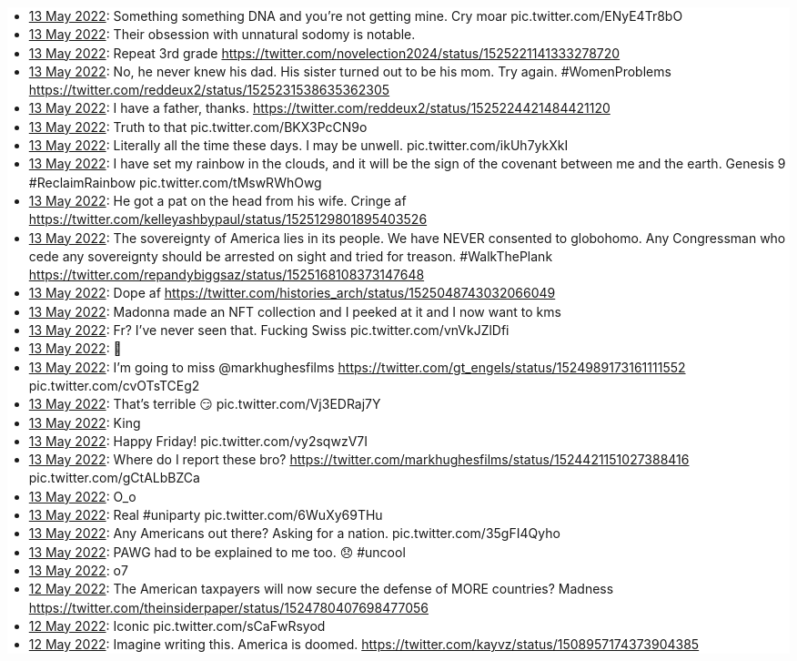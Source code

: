 * [13 May 2022](https://web.archive.org/web/20220513233310/https://twitter.com/GT_Engels/status/1525257720537829376): Something something DNA and you’re not getting mine. Cry moar pic.twitter.com/ENyE4Tr8bO 
* [13 May 2022](https://web.archive.org/web/20220513232929/https://twitter.com/GT_Engels/status/1525256201612582912): Their obsession with unnatural sodomy is notable. 
* [13 May 2022](https://web.archive.org/web/20220513221601/https://twitter.com/GT_Engels/status/1525238356145102848): Repeat 3rd grade https://twitter.com/novelection2024/status/1525221141333278720 
* [13 May 2022](https://web.archive.org/web/20220513221344/https://twitter.com/GT_Engels/status/1525237719382732800): No, he never knew his dad. His sister turned out to be his mom. Try again.  #WomenProblems  https://twitter.com/reddeux2/status/1525231538635362305 
* [13 May 2022](https://web.archive.org/web/20220513214024/https://twitter.com/GT_Engels/status/1525229332016222208): I have a father, thanks. https://twitter.com/reddeux2/status/1525224421484421120 
* [13 May 2022](https://web.archive.org/web/20220513204653/https://twitter.com/GT_Engels/status/1525215966010822656): Truth to that pic.twitter.com/BKX3PcCN9o 
* [13 May 2022](https://web.archive.org/web/20220513194008/https://twitter.com/GT_Engels/status/1525199110269042688): Literally all the time these days. I may be unwell. pic.twitter.com/ikUh7ykXkI 
* [13 May 2022](https://web.archive.org/web/20220513193154/https://twitter.com/GT_Engels/status/1525197100694196224): I have set my rainbow in the clouds, and it will be the sign of the covenant between me and the earth. Genesis 9  #ReclaimRainbow  pic.twitter.com/tMswRWhOwg 
* [13 May 2022](https://web.archive.org/web/20220513192020/https://twitter.com/GT_Engels/status/1525194075434934272): He got a pat on the head from his wife. Cringe af https://twitter.com/kelleyashbypaul/status/1525129801895403526 
* [13 May 2022](https://web.archive.org/web/20220513191459/https://twitter.com/GT_Engels/status/1525192679742615552): The sovereignty of America lies in its people. We have NEVER consented to globohomo. Any Congressman who cede any sovereignty should be arrested on sight and tried for treason.  #WalkThePlank  https://twitter.com/repandybiggsaz/status/1525168108373147648 
* [13 May 2022](https://web.archive.org/web/20220513185629/https://twitter.com/GT_Engels/status/1525188099604484096): Dope af https://twitter.com/histories_arch/status/1525048743032066049 
* [13 May 2022](https://web.archive.org/web/20220513185123/https://twitter.com/GT_Engels/status/1525186552975872000): Madonna made an NFT collection and I peeked at it and I now want to kms 
* [13 May 2022](https://web.archive.org/web/20220513182906/https://twitter.com/GT_Engels/status/1525181232379842563): Fr? I’ve never seen that. Fucking Swiss pic.twitter.com/vnVkJZlDfi 
* [13 May 2022](https://web.archive.org/web/20220513182532/https://twitter.com/GT_Engels/status/1525180459402944512): 👀 
* [13 May 2022](https://web.archive.org/web/20220513181629/https://twitter.com/GT_Engels/status/1525177931164622848): I’m going to miss  @markhughesfilms   https://twitter.com/gt_engels/status/1524989173161111552  pic.twitter.com/cvOTsTCEg2 
* [13 May 2022](https://web.archive.org/web/20220513181503/https://twitter.com/GT_Engels/status/1525176962813030400): That’s terrible 😏 pic.twitter.com/Vj3EDRaj7Y 
* [13 May 2022](https://web.archive.org/web/20220513181049/https://twitter.com/GT_Engels/status/1525176478630961152): King 
* [13 May 2022](https://web.archive.org/web/20220513170923/https://twitter.com/GT_Engels/status/1525159074106511360): Happy Friday! pic.twitter.com/vy2sqwzV7I 
* [13 May 2022](https://web.archive.org/web/20220513054600/https://twitter.com/GT_Engels/status/1524989173161111552): Where do I report these bro?  https://twitter.com/markhughesfilms/status/1524421151027388416  pic.twitter.com/gCtALbBZCa 
* [13 May 2022](https://web.archive.org/web/20220513053711/https://twitter.com/GT_Engels/status/1524987000016674816): O_o 
* [13 May 2022](https://web.archive.org/web/20220513041704/https://twitter.com/GT_Engels/status/1524966827054358528): Real  #uniparty  pic.twitter.com/6WuXy69THu 
* [13 May 2022](https://web.archive.org/web/20220513035304/https://twitter.com/GT_Engels/status/1524960787105579008): Any Americans out there? Asking for a nation. pic.twitter.com/35gFI4Qyho 
* [13 May 2022](https://web.archive.org/web/20220513023046/https://twitter.com/GT_Engels/status/1524940009400242176): PAWG had to be explained to me too. 😞  #uncool 
* [13 May 2022](https://web.archive.org/web/20220513000802/https://twitter.com/GT_Engels/status/1524904003095515136): o7 
* [12 May 2022](https://web.archive.org/web/20220513000535/https://twitter.com/GT_Engels/status/1524902225100713984): The American taxpayers will now secure the defense of MORE countries? Madness https://twitter.com/theinsiderpaper/status/1524780407698477056 
* [12 May 2022](https://web.archive.org/web/20220512235849/https://twitter.com/GT_Engels/status/1524901883814432768): Iconic pic.twitter.com/sCaFwRsyod 
* [12 May 2022](https://web.archive.org/web/20220512230026/https://twitter.com/GT_Engels/status/1524885738512232448): Imagine writing this. America is doomed. https://twitter.com/kayvz/status/1508957174373904385 